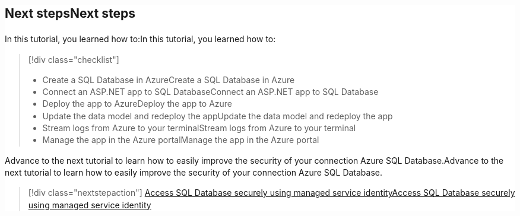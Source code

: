 ## <a name="next-steps"></a><span data-ttu-id="19ae4-326">Next steps</span><span class="sxs-lookup"><span data-stu-id="19ae4-326">Next steps</span></span>

<span data-ttu-id="19ae4-327">In this tutorial, you learned how to:</span><span class="sxs-lookup"><span data-stu-id="19ae4-327">In this tutorial, you learned how to:</span></span>

> [!div class="checklist"]
> * <span data-ttu-id="19ae4-328">Create a SQL Database in Azure</span><span class="sxs-lookup"><span data-stu-id="19ae4-328">Create a SQL Database in Azure</span></span>
> * <span data-ttu-id="19ae4-329">Connect an ASP.NET app to SQL Database</span><span class="sxs-lookup"><span data-stu-id="19ae4-329">Connect an ASP.NET app to SQL Database</span></span>
> * <span data-ttu-id="19ae4-330">Deploy the app to Azure</span><span class="sxs-lookup"><span data-stu-id="19ae4-330">Deploy the app to Azure</span></span>
> * <span data-ttu-id="19ae4-331">Update the data model and redeploy the app</span><span class="sxs-lookup"><span data-stu-id="19ae4-331">Update the data model and redeploy the app</span></span>
> * <span data-ttu-id="19ae4-332">Stream logs from Azure to your terminal</span><span class="sxs-lookup"><span data-stu-id="19ae4-332">Stream logs from Azure to your terminal</span></span>
> * <span data-ttu-id="19ae4-333">Manage the app in the Azure portal</span><span class="sxs-lookup"><span data-stu-id="19ae4-333">Manage the app in the Azure portal</span></span>

<span data-ttu-id="19ae4-334">Advance to the next tutorial to learn how to easily improve the security of your connection Azure SQL Database.</span><span class="sxs-lookup"><span data-stu-id="19ae4-334">Advance to the next tutorial to learn how to easily improve the security of your connection Azure SQL Database.</span></span>

> [!div class="nextstepaction"]
> [<span data-ttu-id="19ae4-335">Access SQL Database securely using managed service identity</span><span class="sxs-lookup"><span data-stu-id="19ae4-335">Access SQL Database securely using managed service identity</span></span>](app-service-web-tutorial-connect-msi.md)
